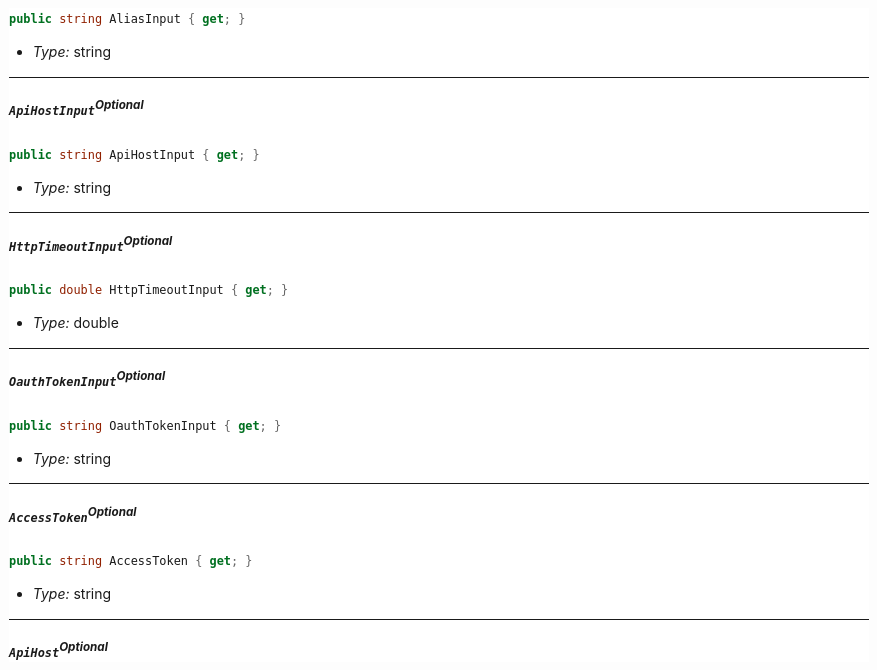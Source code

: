 ```csharp
public string AliasInput { get; }
```

- *Type:* string

---

##### `ApiHostInput`<sup>Optional</sup> <a name="ApiHostInput" id="@cdktf/provider-launchdarkly.provider.LaunchdarklyProvider.property.apiHostInput"></a>

```csharp
public string ApiHostInput { get; }
```

- *Type:* string

---

##### `HttpTimeoutInput`<sup>Optional</sup> <a name="HttpTimeoutInput" id="@cdktf/provider-launchdarkly.provider.LaunchdarklyProvider.property.httpTimeoutInput"></a>

```csharp
public double HttpTimeoutInput { get; }
```

- *Type:* double

---

##### `OauthTokenInput`<sup>Optional</sup> <a name="OauthTokenInput" id="@cdktf/provider-launchdarkly.provider.LaunchdarklyProvider.property.oauthTokenInput"></a>

```csharp
public string OauthTokenInput { get; }
```

- *Type:* string

---

##### `AccessToken`<sup>Optional</sup> <a name="AccessToken" id="@cdktf/provider-launchdarkly.provider.LaunchdarklyProvider.property.accessToken"></a>

```csharp
public string AccessToken { get; }
```

- *Type:* string

---

##### `ApiHost`<sup>Optional</sup> <a name="ApiHost" id="@cdktf/provider-launchdarkly.provider.LaunchdarklyProvider.property.apiHost"></a>
